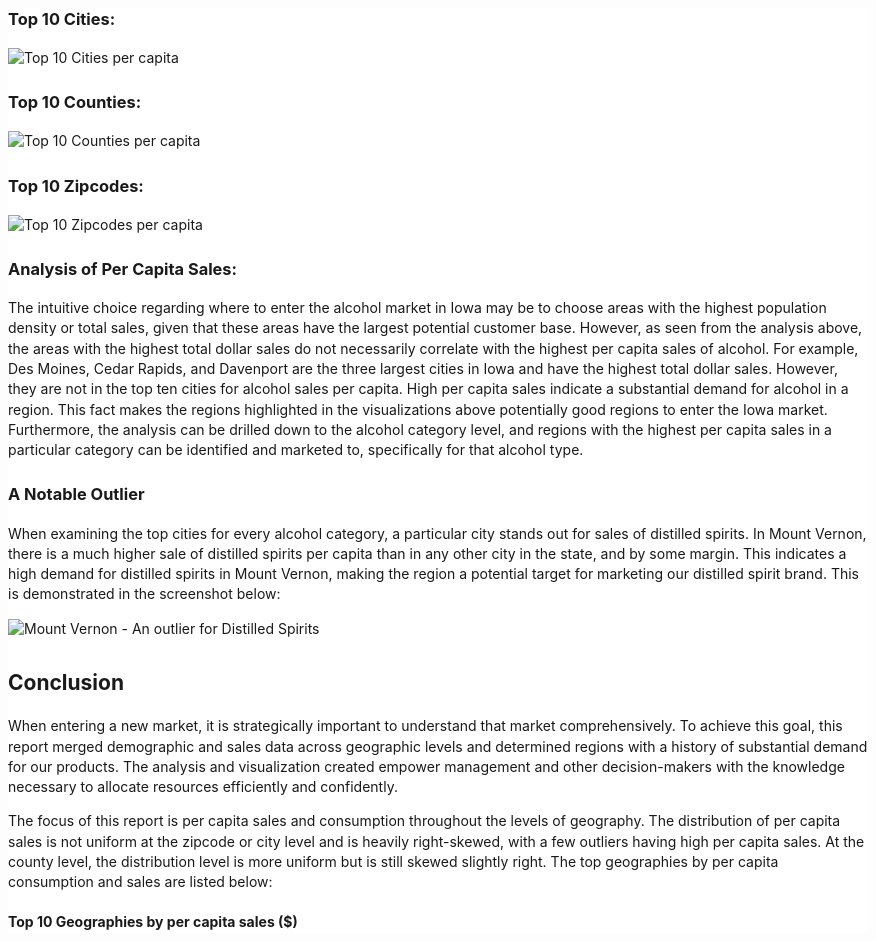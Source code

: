 ### Top 10 Cities:

![Top 10 Cities per capita](https://cbailey603.github.io/Portfolio/assets/images/team_1/top10_cities.png)

### Top 10 Counties:

![Top 10 Counties per capita](https://cbailey603.github.io/Portfolio/assets/images/team_1/top10_counties.png)

### Top 10 Zipcodes:

![Top 10 Zipcodes per capita](https://cbailey603.github.io/Portfolio/assets/images/team_1/top10_zipcodes.png)

### Analysis of Per Capita Sales:

The intuitive choice regarding where to enter the alcohol market in Iowa may be to choose areas with the highest population density or total sales, given that these areas have the largest potential customer base. However, as seen from the analysis above, the areas with the highest total dollar sales do not necessarily correlate with the highest per capita sales of alcohol. For example, Des Moines, Cedar Rapids, and Davenport are the three largest cities in Iowa and have the highest total dollar sales. However, they are not in the top ten cities for alcohol sales per capita. High per capita sales indicate a substantial demand for alcohol in a region. This fact makes the regions highlighted in the visualizations above potentially good regions to enter the Iowa market. Furthermore, the analysis can be drilled down to the alcohol category level, and regions with the highest per capita sales in a particular category can be identified and marketed to, specifically for that alcohol type. 

### A Notable Outlier

When examining the top cities for every alcohol category, a particular city stands out for sales of distilled spirits. In Mount Vernon, there is a much higher sale of distilled spirits per capita than in any other city in the state, and by some margin. This indicates a high demand for distilled spirits in Mount Vernon, making the region a potential target for marketing our distilled spirit brand. This is demonstrated in the screenshot below: 

![Mount Vernon - An outlier for Distilled Spirits](https://cbailey603.github.io/Portfolio/assets/images/team_1/mount_vernon.png)

## Conclusion

When entering a new market, it is strategically important to understand that market comprehensively. To achieve this goal, this report merged demographic and sales data across geographic levels and determined regions with a history of substantial demand for our products. The analysis and visualization created empower management and other decision-makers with the knowledge necessary to allocate resources efficiently and confidently. 

The focus of this report is per capita sales and consumption throughout the levels of geography. The distribution of per capita sales is not uniform at the zipcode or city level and is heavily right-skewed, with a few outliers having high per capita sales. At the county level, the distribution level is more uniform but is still skewed slightly right. The top geographies by per capita consumption and sales are listed below:

#### Top 10 Geographies by per capita sales ($)
